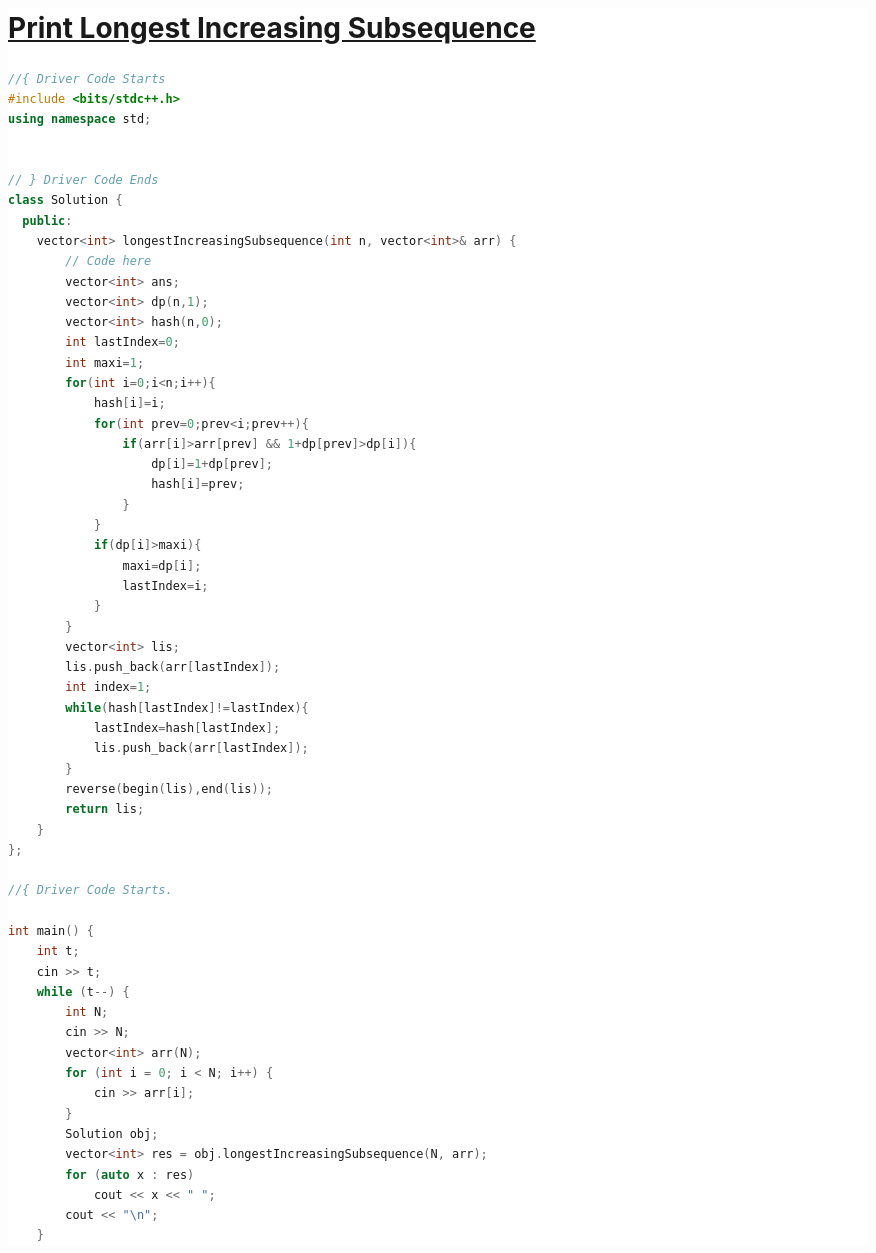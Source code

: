 # [Print Longest Increasing Subsequence](https://www.geeksforgeeks.org/problems/printing-longest-increasing-subsequence/1)

```cpp
//{ Driver Code Starts
#include <bits/stdc++.h>
using namespace std;


// } Driver Code Ends
class Solution {
  public:
    vector<int> longestIncreasingSubsequence(int n, vector<int>& arr) {
        // Code here
        vector<int> ans;
        vector<int> dp(n,1);
        vector<int> hash(n,0);
        int lastIndex=0;
        int maxi=1;
        for(int i=0;i<n;i++){
            hash[i]=i;
            for(int prev=0;prev<i;prev++){
                if(arr[i]>arr[prev] && 1+dp[prev]>dp[i]){
                    dp[i]=1+dp[prev];
                    hash[i]=prev;
                }
            }
            if(dp[i]>maxi){
                maxi=dp[i];
                lastIndex=i;
            }
        }
        vector<int> lis;
        lis.push_back(arr[lastIndex]);
        int index=1;
        while(hash[lastIndex]!=lastIndex){
            lastIndex=hash[lastIndex];
            lis.push_back(arr[lastIndex]);
        }
        reverse(begin(lis),end(lis));
        return lis;
    }
};

//{ Driver Code Starts.

int main() {
    int t;
    cin >> t;
    while (t--) {
        int N;
        cin >> N;
        vector<int> arr(N);
        for (int i = 0; i < N; i++) {
            cin >> arr[i];
        }
        Solution obj;
        vector<int> res = obj.longestIncreasingSubsequence(N, arr);
        for (auto x : res)
            cout << x << " ";
        cout << "\n";
    }
```